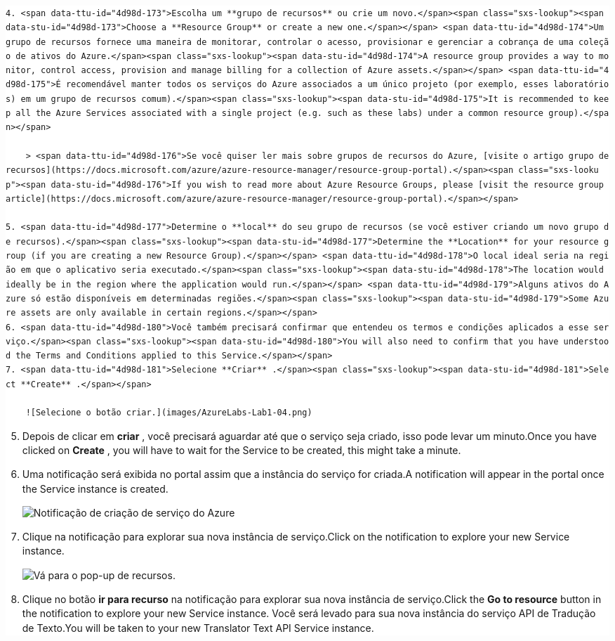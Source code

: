     4. <span data-ttu-id="4d98d-173">Escolha um **grupo de recursos** ou crie um novo.</span><span class="sxs-lookup"><span data-stu-id="4d98d-173">Choose a **Resource Group** or create a new one.</span></span> <span data-ttu-id="4d98d-174">Um grupo de recursos fornece uma maneira de monitorar, controlar o acesso, provisionar e gerenciar a cobrança de uma coleção de ativos do Azure.</span><span class="sxs-lookup"><span data-stu-id="4d98d-174">A resource group provides a way to monitor, control access, provision and manage billing for a collection of Azure assets.</span></span> <span data-ttu-id="4d98d-175">É recomendável manter todos os serviços do Azure associados a um único projeto (por exemplo, esses laboratórios) em um grupo de recursos comum).</span><span class="sxs-lookup"><span data-stu-id="4d98d-175">It is recommended to keep all the Azure Services associated with a single project (e.g. such as these labs) under a common resource group).</span></span>

        > <span data-ttu-id="4d98d-176">Se você quiser ler mais sobre grupos de recursos do Azure, [visite o artigo grupo de recursos](https://docs.microsoft.com/azure/azure-resource-manager/resource-group-portal).</span><span class="sxs-lookup"><span data-stu-id="4d98d-176">If you wish to read more about Azure Resource Groups, please [visit the resource group article](https://docs.microsoft.com/azure/azure-resource-manager/resource-group-portal).</span></span>

    5. <span data-ttu-id="4d98d-177">Determine o **local** do seu grupo de recursos (se você estiver criando um novo grupo de recursos).</span><span class="sxs-lookup"><span data-stu-id="4d98d-177">Determine the **Location** for your resource group (if you are creating a new Resource Group).</span></span> <span data-ttu-id="4d98d-178">O local ideal seria na região em que o aplicativo seria executado.</span><span class="sxs-lookup"><span data-stu-id="4d98d-178">The location would ideally be in the region where the application would run.</span></span> <span data-ttu-id="4d98d-179">Alguns ativos do Azure só estão disponíveis em determinadas regiões.</span><span class="sxs-lookup"><span data-stu-id="4d98d-179">Some Azure assets are only available in certain regions.</span></span>
    6. <span data-ttu-id="4d98d-180">Você também precisará confirmar que entendeu os termos e condições aplicados a esse serviço.</span><span class="sxs-lookup"><span data-stu-id="4d98d-180">You will also need to confirm that you have understood the Terms and Conditions applied to this Service.</span></span>
    7. <span data-ttu-id="4d98d-181">Selecione **Criar** .</span><span class="sxs-lookup"><span data-stu-id="4d98d-181">Select **Create** .</span></span>

        ![Selecione o botão criar.](images/AzureLabs-Lab1-04.png)

5.  <span data-ttu-id="4d98d-183">Depois de clicar em **criar** , você precisará aguardar até que o serviço seja criado, isso pode levar um minuto.</span><span class="sxs-lookup"><span data-stu-id="4d98d-183">Once you have clicked on **Create** , you will have to wait for the Service to be created, this might take a minute.</span></span>
6.  <span data-ttu-id="4d98d-184">Uma notificação será exibida no portal assim que a instância do serviço for criada.</span><span class="sxs-lookup"><span data-stu-id="4d98d-184">A notification will appear in the portal once the Service instance is created.</span></span> 

    ![Notificação de criação de serviço do Azure](images/AzureLabs-Lab1-05.png)

7.  <span data-ttu-id="4d98d-186">Clique na notificação para explorar sua nova instância de serviço.</span><span class="sxs-lookup"><span data-stu-id="4d98d-186">Click on the notification to explore your new Service instance.</span></span> 

    ![Vá para o pop-up de recursos.](images/AzureLabs-Lab1-06.png)

8.  <span data-ttu-id="4d98d-188">Clique no botão **ir para recurso** na notificação para explorar sua nova instância de serviço.</span><span class="sxs-lookup"><span data-stu-id="4d98d-188">Click the **Go to resource** button in the notification to explore your new Service instance.</span></span> <span data-ttu-id="4d98d-189">Você será levado para sua nova instância do serviço API de Tradução de Texto.</span><span class="sxs-lookup"><span data-stu-id="4d98d-189">You will be taken to your new Translator Text API Service instance.</span></span> 

